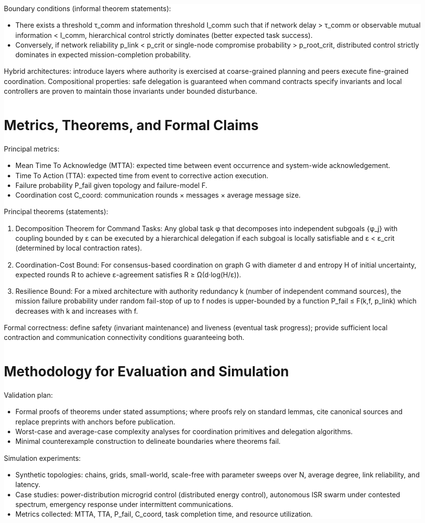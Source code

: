 Boundary conditions (informal theorem statements):

- There exists a threshold τ_comm and information threshold I_comm such that if network delay > τ_comm or observable mutual information < I_comm, hierarchical control strictly dominates (better expected task success).
- Conversely, if network reliability p_link < p_crit or single-node compromise probability > p_root_crit, distributed control strictly dominates in expected mission-completion probability.

Hybrid architectures: introduce layers where authority is exercised at coarse-grained planning and peers execute fine-grained coordination. Compositional properties: safe delegation is guaranteed when command contracts specify invariants and local controllers are proven to maintain those invariants under bounded disturbance.

# Metrics, Theorems, and Formal Claims

Principal metrics:
- Mean Time To Acknowledge (MTTA): expected time between event occurrence and system-wide acknowledgement.
- Time To Action (TTA): expected time from event to corrective action execution.
- Failure probability P_fail given topology and failure-model F.
- Coordination cost C_coord: communication rounds × messages × average message size.

Principal theorems (statements):

1) Decomposition Theorem for Command Tasks: Any global task φ that decomposes into independent subgoals {φ_j} with coupling bounded by ε can be executed by a hierarchical delegation if each subgoal is locally satisfiable and ε < ε_crit (determined by local contraction rates).

2) Coordination-Cost Bound: For consensus-based coordination on graph G with diameter d and entropy H of initial uncertainty, expected rounds R to achieve ε-agreement satisfies R ≥ Ω(d·log(H/ε)).

3) Resilience Bound: For a mixed architecture with authority redundancy k (number of independent command sources), the mission failure probability under random fail-stop of up to f nodes is upper-bounded by a function P_fail ≤ F(k,f, p_link) which decreases with k and increases with f.

Formal correctness: define safety (invariant maintenance) and liveness (eventual task progress); provide sufficient local contraction and communication connectivity conditions guaranteeing both.

# Methodology for Evaluation and Simulation

Validation plan:
- Formal proofs of theorems under stated assumptions; where proofs rely on standard lemmas, cite canonical sources and replace preprints with anchors before publication.
- Worst-case and average-case complexity analyses for coordination primitives and delegation algorithms.
- Minimal counterexample construction to delineate boundaries where theorems fail.

Simulation experiments:
- Synthetic topologies: chains, grids, small-world, scale-free with parameter sweeps over N, average degree, link reliability, and latency.
- Case studies: power-distribution microgrid control (distributed energy control), autonomous ISR swarm under contested spectrum, emergency response under intermittent communications.
- Metrics collected: MTTA, TTA, P_fail, C_coord, task completion time, and resource utilization.
